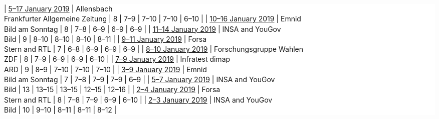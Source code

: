 | [5–17 January 2019](2019-01-17-Allensbach.html) | Allensbach <br> Frankfurter Allgemeine Zeitung | 8 | 7–9 | 7–10 | 7–10 | 6–10 |
| [10–16 January 2019](2019-01-16-Emnid.html) | Emnid <br> Bild am Sonntag | 8 | 7–8 | 6–9 | 6–9 | 6–9 |
| [11–14 January 2019](2019-01-14-INSAandYouGov.html) | INSA and YouGov <br> Bild | 9 | 8–10 | 8–10 | 8–10 | 8–11 |
| [9–11 January 2019](2019-01-11-Forsa.html) | Forsa <br> Stern and RTL | 7 | 6–8 | 6–9 | 6–9 | 6–9 |
| [8–10 January 2019](2019-01-10-ForschungsgruppeWahlen.html) | Forschungsgruppe Wahlen <br> ZDF | 8 | 7–9 | 6–9 | 6–9 | 6–10 |
| [7–9 January 2019](2019-01-09-Infratestdimap.html) | Infratest dimap <br> ARD | 9 | 8–9 | 7–10 | 7–10 | 7–10 |
| [3–9 January 2019](2019-01-09-Emnid.html) | Emnid <br> Bild am Sonntag | 7 | 7–8 | 7–9 | 7–9 | 6–9 |
| [5–7 January 2019](2019-01-07-INSAandYouGov.html) | INSA and YouGov <br> Bild | 13 | 13–15 | 13–15 | 12–15 | 12–16 |
| [2–4 January 2019](2019-01-04-Forsa.html) | Forsa <br> Stern and RTL | 8 | 7–8 | 7–9 | 6–9 | 6–10 |
| [2–3 January 2019](2019-01-03-INSAandYouGov.html) | INSA and YouGov <br> Bild | 10 | 9–10 | 8–11 | 8–11 | 8–12 |
